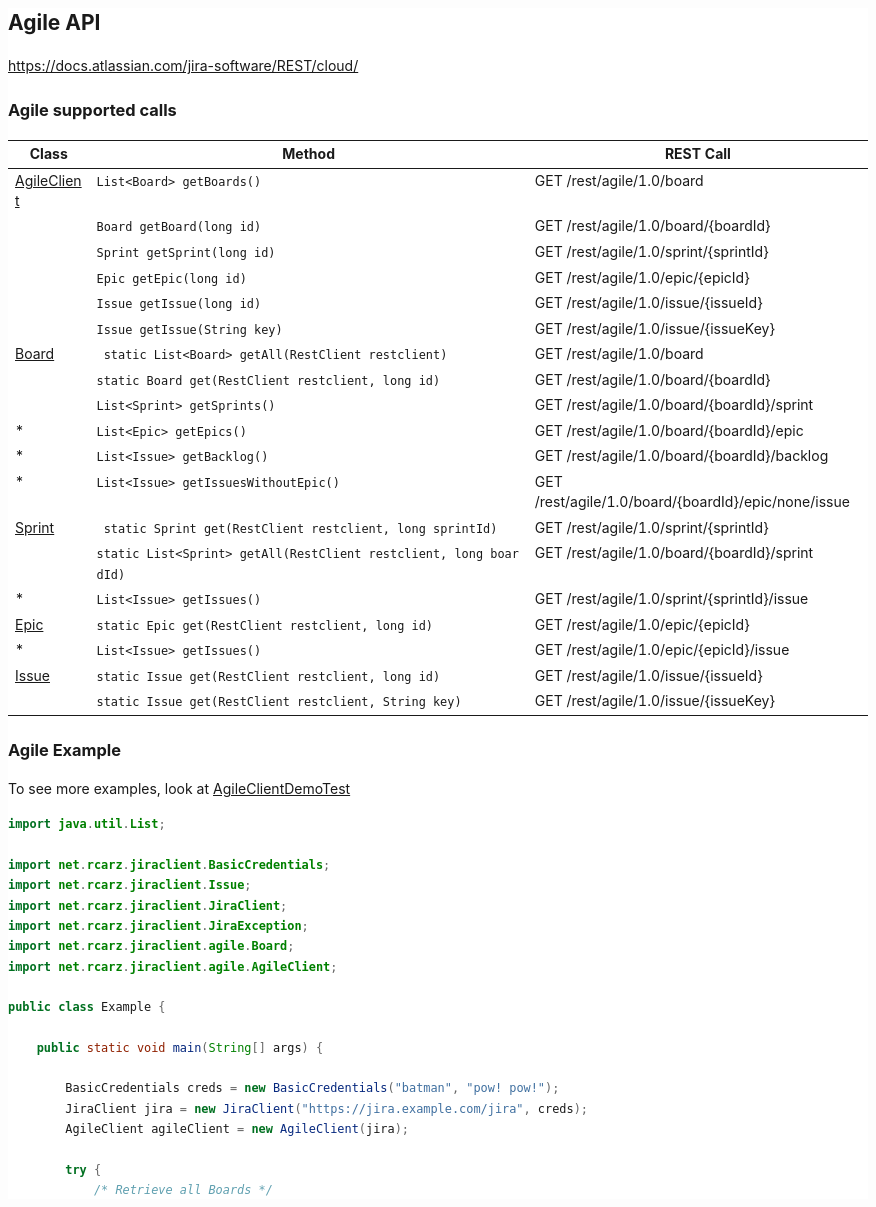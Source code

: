 ## Agile API ##
https://docs.atlassian.com/jira-software/REST/cloud/

### Agile supported calls ###
| Class | Method | REST Call |
| ----- | ------ | --------- |
| [AgileClient](src/main/java/net/rcarz/jiraclient/agile/AgileClient.java) | ```List<Board> getBoards()``` | GET /rest/agile/1.0/board |
| | ```Board getBoard(long id)``` | GET /rest/agile/1.0/board/{boardId} |
| | ```Sprint getSprint(long id)``` | GET /rest/agile/1.0/sprint/{sprintId} |
| | ```Epic getEpic(long id)``` | GET /rest/agile/1.0/epic/{epicId} |
| | ```Issue getIssue(long id)``` | GET /rest/agile/1.0/issue/{issueId} |
| | ```Issue getIssue(String key)``` | GET /rest/agile/1.0/issue/{issueKey} |
| [Board](src/main/java/net/rcarz/jiraclient/agile/Board.java) | ``` static List<Board> getAll(RestClient restclient)``` | GET /rest/agile/1.0/board |
| | ```static Board get(RestClient restclient, long id)``` | GET /rest/agile/1.0/board/{boardId} |
| | ```List<Sprint> getSprints()``` | GET /rest/agile/1.0/board/{boardId}/sprint |
| * | ```List<Epic> getEpics()``` | GET /rest/agile/1.0/board/{boardId}/epic
| * | ```List<Issue> getBacklog()``` | GET /rest/agile/1.0/board/{boardId}/backlog
| * | ```List<Issue> getIssuesWithoutEpic()``` | GET /rest/agile/1.0/board/{boardId}/epic/none/issue
| [Sprint](src/main/java/net/rcarz/jiraclient/agile/Sprint.java) | ``` static Sprint get(RestClient restclient, long sprintId)``` | GET /rest/agile/1.0/sprint/{sprintId} |
| | ```static List<Sprint> getAll(RestClient restclient, long boardId)``` | GET /rest/agile/1.0/board/{boardId}/sprint |
| * | ```List<Issue> getIssues()``` | GET /rest/agile/1.0/sprint/{sprintId}/issue |
| [Epic](src/main/java/net/rcarz/jiraclient/agile/Epic.java) | ```static Epic get(RestClient restclient, long id)``` | GET /rest/agile/1.0/epic/{epicId} |
| * | ```List<Issue> getIssues()``` | GET /rest/agile/1.0/epic/{epicId}/issue |
| [Issue](src/main/java/net/rcarz/jiraclient/agile/Issue.java) | ```static Issue get(RestClient restclient, long id)``` | GET /rest/agile/1.0/issue/{issueId} |
| | ```static Issue get(RestClient restclient, String key)``` | GET /rest/agile/1.0/issue/{issueKey} |
    
    

### Agile Example ###
To see more examples, look at [AgileClientDemoTest](src/test/groovy/AgileClientDemoTest.groovy)
```java
import java.util.List;

import net.rcarz.jiraclient.BasicCredentials;
import net.rcarz.jiraclient.Issue;
import net.rcarz.jiraclient.JiraClient;
import net.rcarz.jiraclient.JiraException;
import net.rcarz.jiraclient.agile.Board;
import net.rcarz.jiraclient.agile.AgileClient;

public class Example {

    public static void main(String[] args) {

        BasicCredentials creds = new BasicCredentials("batman", "pow! pow!");
        JiraClient jira = new JiraClient("https://jira.example.com/jira", creds);
        AgileClient agileClient = new AgileClient(jira);

        try {
            /* Retrieve all Boards */
```